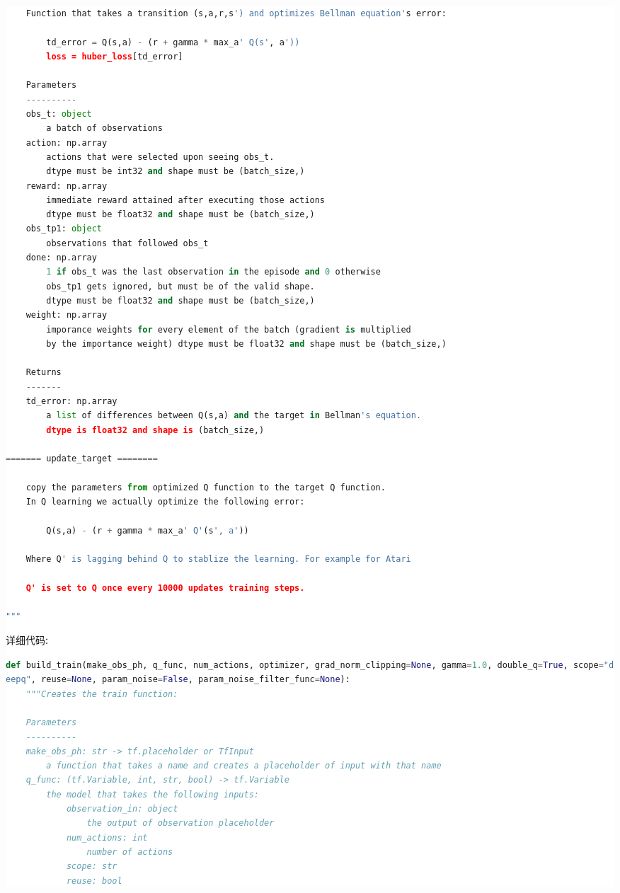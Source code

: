 ```python
    Function that takes a transition (s,a,r,s') and optimizes Bellman equation's error:

        td_error = Q(s,a) - (r + gamma * max_a' Q(s', a'))
        loss = huber_loss[td_error]

    Parameters
    ----------
    obs_t: object
        a batch of observations
    action: np.array
        actions that were selected upon seeing obs_t.
        dtype must be int32 and shape must be (batch_size,)
    reward: np.array
        immediate reward attained after executing those actions
        dtype must be float32 and shape must be (batch_size,)
    obs_tp1: object
        observations that followed obs_t
    done: np.array
        1 if obs_t was the last observation in the episode and 0 otherwise
        obs_tp1 gets ignored, but must be of the valid shape.
        dtype must be float32 and shape must be (batch_size,)
    weight: np.array
        imporance weights for every element of the batch (gradient is multiplied
        by the importance weight) dtype must be float32 and shape must be (batch_size,)

    Returns
    -------
    td_error: np.array
        a list of differences between Q(s,a) and the target in Bellman's equation.
        dtype is float32 and shape is (batch_size,)

======= update_target ========

    copy the parameters from optimized Q function to the target Q function.
    In Q learning we actually optimize the following error:

        Q(s,a) - (r + gamma * max_a' Q'(s', a'))

    Where Q' is lagging behind Q to stablize the learning. For example for Atari

    Q' is set to Q once every 10000 updates training steps.

"""
```

详细代码:

```python
def build_train(make_obs_ph, q_func, num_actions, optimizer, grad_norm_clipping=None, gamma=1.0, double_q=True, scope="deepq", reuse=None, param_noise=False, param_noise_filter_func=None):
    """Creates the train function:

    Parameters
    ----------
    make_obs_ph: str -> tf.placeholder or TfInput
        a function that takes a name and creates a placeholder of input with that name
    q_func: (tf.Variable, int, str, bool) -> tf.Variable
        the model that takes the following inputs:
            observation_in: object
                the output of observation placeholder
            num_actions: int
                number of actions
            scope: str
            reuse: bool
```